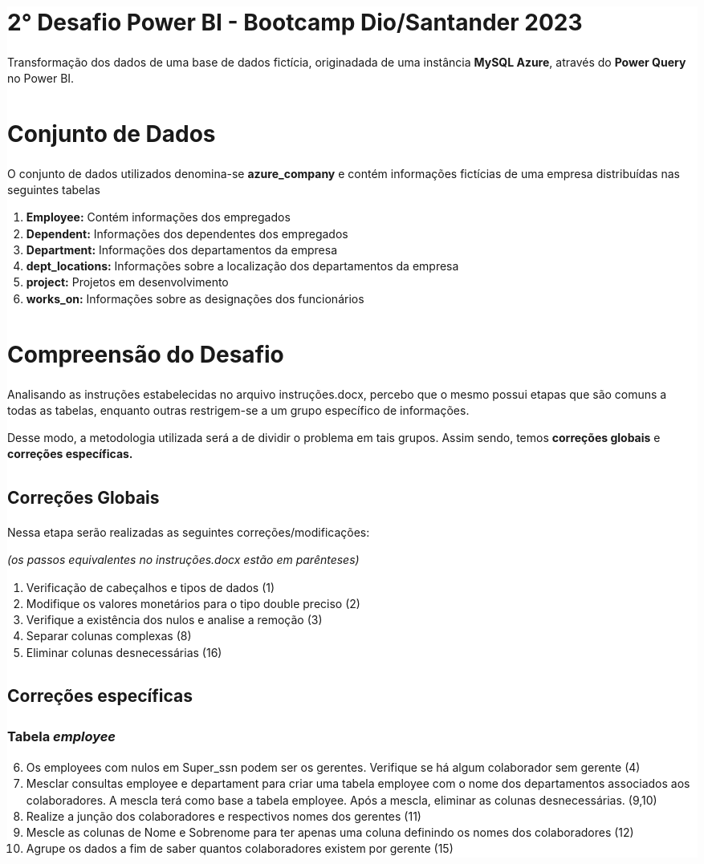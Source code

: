 # **2° Desafio Power BI - Bootcamp Dio/Santander 2023**

Transformação dos dados de uma base de dados fictícia, originadada de uma instância **MySQL Azure**, através do **Power Query** no Power BI. 

# Conjunto de Dados

O conjunto de dados utilizados denomina-se **azure_company** e contém informações fictícias de uma empresa distribuídas nas seguintes tabelas 

1. **Employee:** Contém informações dos empregados
2. **Dependent:** Informações dos dependentes dos empregados 
3. **Department:** Informações dos departamentos da empresa
4. **dept_locations:** Informações sobre a localização dos departamentos da empresa
5. **project:** Projetos em desenvolvimento
6. **works_on:** Informações sobre as designações dos funcionários


#  Compreensão do Desafio

Analisando as instruções estabelecidas no arquivo instruções.docx, percebo que o mesmo possui etapas que são comuns a todas as tabelas, enquanto outras restrigem-se a um grupo específico de informações. 

Desse modo, a metodologia utilizada será a de dividir o problema em tais grupos. Assim sendo, temos **correções globais** e **correções específicas.**

## Correções Globais

Nessa etapa serão realizadas as seguintes correções/modificações:

*(os passos equivalentes no instruções.docx estão em parênteses)*

1. Verificação de cabeçalhos e tipos de dados (1)
2. Modifique os valores monetários para o tipo double preciso (2)
3. Verifique a existência dos nulos e analise a remoção (3)
4. Separar colunas complexas (8)
5. Eliminar colunas desnecessárias (16)

## Correções específicas 
### Tabela *employee*

6. Os employees com nulos em Super_ssn podem ser os gerentes. Verifique se há algum colaborador sem gerente (4)
7. Mesclar consultas employee e departament para criar uma tabela employee com o nome dos departamentos associados aos colaboradores. A mescla terá como base a tabela employee. Após a mescla, eliminar as colunas desnecessárias. (9,10)
8.  Realize a junção dos colaboradores e respectivos nomes dos gerentes (11)
9.  Mescle as colunas de Nome e Sobrenome para ter apenas uma coluna definindo os nomes dos colaboradores (12)
10.  Agrupe os dados a fim de saber quantos colaboradores existem por gerente (15)
